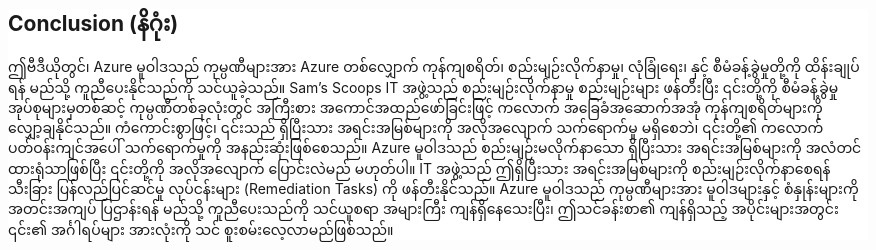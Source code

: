 ## Conclusion (နိဂုံး)

ဤဗီဒီယိုတွင်၊ Azure မူဝါဒသည် ကုမ္ပဏီများအား Azure တစ်လျှောက် ကုန်ကျစရိတ်၊ စည်းမျဉ်းလိုက်နာမှု၊ လုံခြုံရေး၊ နှင့် စီမံခန့်ခွဲမှုတို့ကို ထိန်းချုပ်ရန် မည်သို့ ကူညီပေးနိုင်သည်ကို သင်ယူခဲ့သည်။ Sam’s Scoops IT အဖွဲ့သည် စည်းမျဉ်းလိုက်နာမှု စည်းမျဉ်းများ ဖန်တီးပြီး ၎င်းတို့ကို စီမံခန့်ခွဲမှု အုပ်စုများမှတစ်ဆင့် ကုမ္ပဏီတစ်ခုလုံးတွင် အကြီးစား အကောင်အထည်ဖော်ခြင်းဖြင့် ကလောက် အခြေခံအဆောက်အအုံ ကုန်ကျစရိတ်များကို လျှော့ချနိုင်သည်။ ကံကောင်းစွာဖြင့်၊ ၎င်းသည် ရှိပြီးသား အရင်းအမြစ်များကို အလိုအလျောက် သက်ရောက်မှု မရှိစေဘဲ၊ ၎င်းတို့၏ ကလောက် ပတ်ဝန်းကျင်အပေါ် သက်ရောက်မှုကို အနည်းဆုံးဖြစ်စေသည်။ Azure မူဝါဒသည် စည်းမျဉ်းမလိုက်နာသော ရှိပြီးသား အရင်းအမြစ်များကို အလံတင်ထားရုံသာဖြစ်ပြီး ၎င်းတို့ကို အလိုအလျောက် ပြောင်းလဲမည် မဟုတ်ပါ။ IT အဖွဲ့သည် ဤရှိပြီးသား အရင်းအမြစ်များကို စည်းမျဉ်းလိုက်နာစေရန် သီးခြား ပြန်လည်ပြင်ဆင်မှု လုပ်ငန်းများ (Remediation Tasks) ကို ဖန်တီးနိုင်သည်။ Azure မူဝါဒသည် ကုမ္ပဏီများအား မူဝါဒများနှင့် စံနှုန်းများကို အတင်းအကျပ် ပြဌာန်းရန် မည်သို့ ကူညီပေးသည်ကို သင်ယူစရာ အများကြီး ကျန်ရှိနေသေးပြီး၊ ဤသင်ခန်းစာ၏ ကျန်ရှိသည့် အပိုင်းများအတွင်း ၎င်း၏ အင်္ဂါရပ်များ အားလုံးကို သင် စူးစမ်းလေ့လာမည်ဖြစ်သည်။

